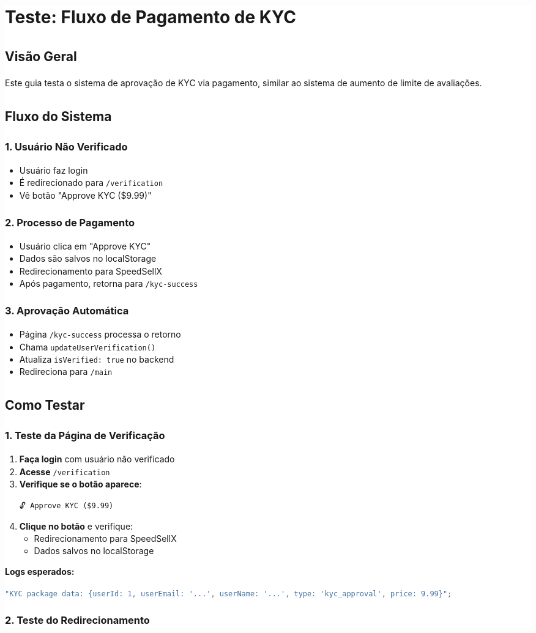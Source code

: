 # Teste: Fluxo de Pagamento de KYC

## **Visão Geral**

Este guia testa o sistema de aprovação de KYC via pagamento, similar ao sistema de aumento de limite de avaliações.

## **Fluxo do Sistema**

### **1. Usuário Não Verificado**

- Usuário faz login
- É redirecionado para `/verification`
- Vê botão "Approve KYC ($9.99)"

### **2. Processo de Pagamento**

- Usuário clica em "Approve KYC"
- Dados são salvos no localStorage
- Redirecionamento para SpeedSellX
- Após pagamento, retorna para `/kyc-success`

### **3. Aprovação Automática**

- Página `/kyc-success` processa o retorno
- Chama `updateUserVerification()`
- Atualiza `isVerified: true` no backend
- Redireciona para `/main`

## **Como Testar**

### **1. Teste da Página de Verificação**

1. **Faça login** com usuário não verificado
2. **Acesse** `/verification`
3. **Verifique se o botão aparece**:
   ```
   🔓 Approve KYC ($9.99)
   ```
4. **Clique no botão** e verifique:
   - Redirecionamento para SpeedSellX
   - Dados salvos no localStorage

**Logs esperados:**

```javascript
"KYC package data: {userId: 1, userEmail: '...', userName: '...', type: 'kyc_approval', price: 9.99}";
```

### **2. Teste do Redirecionamento**
